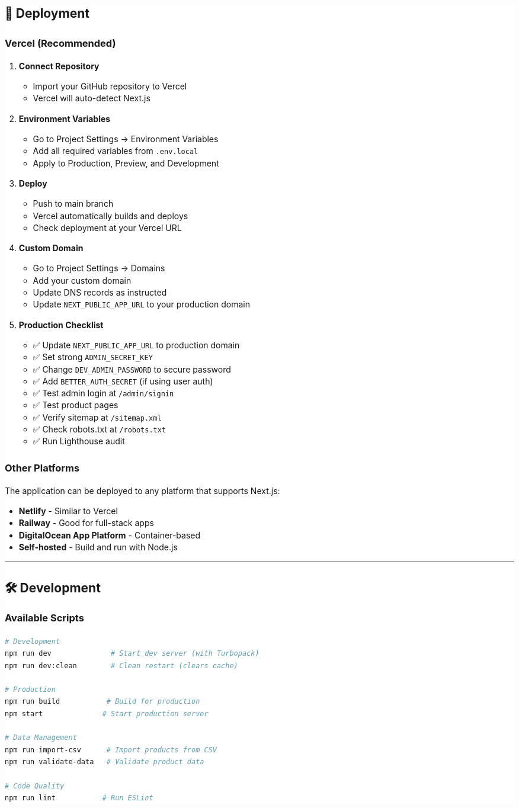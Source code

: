 
## 🚀 Deployment

### Vercel (Recommended)

1. **Connect Repository**
   - Import your GitHub repository to Vercel
   - Vercel will auto-detect Next.js

2. **Environment Variables**
   - Go to Project Settings → Environment Variables
   - Add all required variables from `.env.local`
   - Apply to Production, Preview, and Development

3. **Deploy**
   - Push to main branch
   - Vercel automatically builds and deploys
   - Check deployment at your Vercel URL

4. **Custom Domain**
   - Go to Project Settings → Domains
   - Add your custom domain
   - Update DNS records as instructed
   - Update `NEXT_PUBLIC_APP_URL` to your production domain

5. **Production Checklist**
   - ✅ Update `NEXT_PUBLIC_APP_URL` to production domain
   - ✅ Set strong `ADMIN_SECRET_KEY`
   - ✅ Change `DEV_ADMIN_PASSWORD` to secure password
   - ✅ Add `BETTER_AUTH_SECRET` (if using user auth)
   - ✅ Test admin login at `/admin/signin`
   - ✅ Test product pages
   - ✅ Verify sitemap at `/sitemap.xml`
   - ✅ Check robots.txt at `/robots.txt`
   - ✅ Run Lighthouse audit

### Other Platforms

The application can be deployed to any platform that supports Next.js:

- **Netlify** - Similar to Vercel
- **Railway** - Good for full-stack apps
- **DigitalOcean App Platform** - Container-based
- **Self-hosted** - Build and run with Node.js

---

## 🛠️ Development

### Available Scripts

```bash
# Development
npm run dev              # Start dev server (with Turbopack)
npm run dev:clean        # Clean restart (clears cache)

# Production
npm run build           # Build for production
npm start              # Start production server

# Data Management
npm run import-csv      # Import products from CSV
npm run validate-data   # Validate product data

# Code Quality
npm run lint           # Run ESLint
```